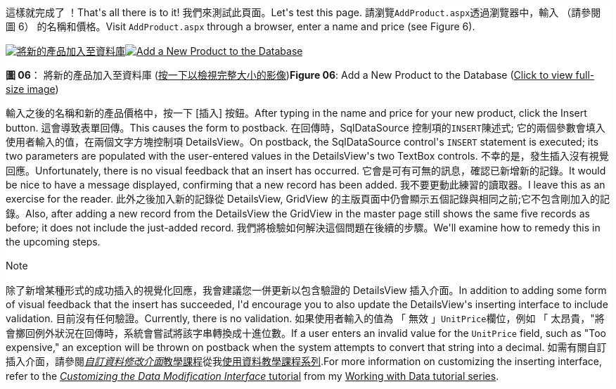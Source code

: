 <span data-ttu-id="09f66-197">這樣就完成了 ！</span><span class="sxs-lookup"><span data-stu-id="09f66-197">That's all there is to it!</span></span> <span data-ttu-id="09f66-198">我們來測試此頁面。</span><span class="sxs-lookup"><span data-stu-id="09f66-198">Let's test this page.</span></span> <span data-ttu-id="09f66-199">請瀏覽`AddProduct.aspx`透過瀏覽器中，輸入 （請參閱 圖 6） 的名稱和價格。</span><span class="sxs-lookup"><span data-stu-id="09f66-199">Visit `AddProduct.aspx` through a browser, enter a name and price (see Figure 6).</span></span>


<span data-ttu-id="09f66-200">[![將新的產品加入至資料庫](interacting-with-the-master-page-from-the-content-page-cs/_static/image17.png)](interacting-with-the-master-page-from-the-content-page-cs/_static/image16.png)</span><span class="sxs-lookup"><span data-stu-id="09f66-200">[![Add a New Product to the Database](interacting-with-the-master-page-from-the-content-page-cs/_static/image17.png)](interacting-with-the-master-page-from-the-content-page-cs/_static/image16.png)</span></span>

<span data-ttu-id="09f66-201">**圖 06**： 將新的產品加入至資料庫 ([按一下以檢視完整大小的影像](interacting-with-the-master-page-from-the-content-page-cs/_static/image18.png))</span><span class="sxs-lookup"><span data-stu-id="09f66-201">**Figure 06**: Add a New Product to the Database  ([Click to view full-size image](interacting-with-the-master-page-from-the-content-page-cs/_static/image18.png))</span></span>


<span data-ttu-id="09f66-202">輸入之後的名稱和新的產品價格中，按一下 [插入] 按鈕。</span><span class="sxs-lookup"><span data-stu-id="09f66-202">After typing in the name and price for your new product, click the Insert button.</span></span> <span data-ttu-id="09f66-203">這會導致表單回傳。</span><span class="sxs-lookup"><span data-stu-id="09f66-203">This causes the form to postback.</span></span> <span data-ttu-id="09f66-204">在回傳時，SqlDataSource 控制項的`INSERT`陳述式; 它的兩個參數會填入使用者輸入的值，在兩個文字方塊控制項 DetailsView。</span><span class="sxs-lookup"><span data-stu-id="09f66-204">On postback, the SqlDataSource control's `INSERT` statement is executed; its two parameters are populated with the user-entered values in the DetailsView's two TextBox controls.</span></span> <span data-ttu-id="09f66-205">不幸的是，發生插入沒有視覺回應。</span><span class="sxs-lookup"><span data-stu-id="09f66-205">Unfortunately, there is no visual feedback that an insert has occurred.</span></span> <span data-ttu-id="09f66-206">它會是可有可無的訊息，確認已新增新的記錄。</span><span class="sxs-lookup"><span data-stu-id="09f66-206">It would be nice to have a message displayed, confirming that a new record has been added.</span></span> <span data-ttu-id="09f66-207">我不要更動此練習的讀取器。</span><span class="sxs-lookup"><span data-stu-id="09f66-207">I leave this as an exercise for the reader.</span></span> <span data-ttu-id="09f66-208">此外之後加入新的記錄從 DetailsView, GridView 的主版頁面中仍會顯示五個記錄與相同之前;它不包含剛加入的記錄。</span><span class="sxs-lookup"><span data-stu-id="09f66-208">Also, after adding a new record from the DetailsView the GridView in the master page still shows the same five records as before; it does not include the just-added record.</span></span> <span data-ttu-id="09f66-209">我們將檢驗如何解決這個問題在後續的步驟。</span><span class="sxs-lookup"><span data-stu-id="09f66-209">We'll examine how to remedy this in the upcoming steps.</span></span>

> [!NOTE]
> <span data-ttu-id="09f66-210">除了新增某種形式的成功插入的視覺化回應，我會建議您一併更新以包含驗證的 DetailsView 插入介面。</span><span class="sxs-lookup"><span data-stu-id="09f66-210">In addition to adding some form of visual feedback that the insert has succeeded, I'd encourage you to also update the DetailsView's inserting interface to include validation.</span></span> <span data-ttu-id="09f66-211">目前沒有任何驗證。</span><span class="sxs-lookup"><span data-stu-id="09f66-211">Currently, there is no validation.</span></span> <span data-ttu-id="09f66-212">如果使用者輸入的值為 「 無效 」`UnitPrice`欄位，例如 「 太昂貴，"將會擲回例外狀況在回傳時，系統會嘗試將該字串轉換成十進位數。</span><span class="sxs-lookup"><span data-stu-id="09f66-212">If a user enters an invalid value for the `UnitPrice` field, such as "Too expensive," an exception will be thrown on postback when the system attempts to convert that string into a decimal.</span></span> <span data-ttu-id="09f66-213">如需有關自訂插入介面，請參閱[*自訂資料修改介面*教學課程](../../data-access/editing-inserting-and-deleting-data/customizing-the-data-modification-interface-cs.md)從我[使用資料教學課程系列](../../data-access/index.md).</span><span class="sxs-lookup"><span data-stu-id="09f66-213">For more information on customizing the inserting interface, refer to the [*Customizing the Data Modification Interface* tutorial](../../data-access/editing-inserting-and-deleting-data/customizing-the-data-modification-interface-cs.md) from my [Working with Data tutorial series](../../data-access/index.md).</span></span>
